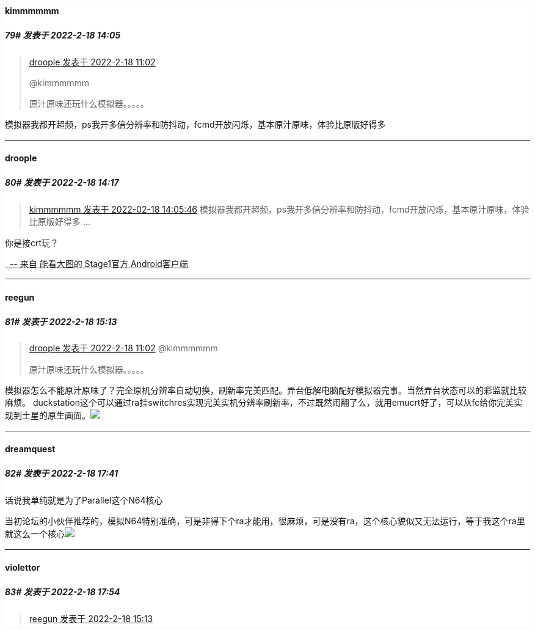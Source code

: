 ####  kimmmmmm  
##### 79#       发表于 2022-2-18 14:05

<blockquote><a href="httphttps://bbs.saraba1st.com/2b/forum.php?mod=redirect&amp;goto=findpost&amp;pid=54737128&amp;ptid=2050753" target="_blank">droople 发表于 2022-2-18 11:02</a>

@kimmmmmm

原汁原味还玩什么模拟器。。。。。</blockquote>
模拟器我都开超频，ps我开多倍分辨率和防抖动，fcmd开放闪烁，基本原汁原味，体验比原版好得多

*****

####  droople  
##### 80#       发表于 2022-2-18 14:17

<blockquote><a href="httphttps://bbs.saraba1st.com/2b/forum.php?mod=redirect&amp;goto=findpost&amp;pid=54739861&amp;ptid=2050753" target="_blank">kimmmmmm 发表于 2022-02-18 14:05:46</a>
模拟器我都开超频，ps我开多倍分辨率和防抖动，fcmd开放闪烁，基本原汁原味，体验比原版好得多 ...</blockquote>你是接crt玩？

[  -- 来自 能看大图的 Stage1官方 Android客户端](https://www.coolapk.com/apk/140634)



*****

####  reegun  
##### 81#       发表于 2022-2-18 15:13

<blockquote><a href="httphttps://bbs.saraba1st.com/2b/forum.php?mod=redirect&amp;goto=findpost&amp;pid=54737128&amp;ptid=2050753" target="_blank">droople 发表于 2022-2-18 11:02</a>
@kimmmmmm

原汁原味还玩什么模拟器。。。。。</blockquote>
模拟器怎么不能原汁原味了？完全原机分辨率自动切换，刷新率完美匹配。弄台低解电脑配好模拟器完事。当然弄台状态可以的彩监就比较麻烦。
duckstation这个可以通过ra挂switchres实现完美实机分辨率刷新率，不过既然闹翻了么，就用emucrt好了，可以从fc给你完美实现到土星的原生画面。<img src="https://p.sda1.dev/5/8ac5d8427fbce1d414c1ec9713348351/IMG_CMP_113072303.jpeg" referrerpolicy="no-referrer">



*****

####  dreamquest  
##### 82#       发表于 2022-2-18 17:41

话说我单纯就是为了Parallel这个N64核心

当初论坛的小伙伴推荐的，模拟N64特别准确，可是非得下个ra才能用，很麻烦，可是没有ra，这个核心貌似又无法运行，等于我这个ra里就这么一个核心<img src="https://static.saraba1st.com/image/smiley/face2017/211.gif" referrerpolicy="no-referrer">



*****

####  violettor  
##### 83#       发表于 2022-2-18 17:54

<blockquote><a href="httphttps://bbs.saraba1st.com/2b/forum.php?mod=redirect&amp;goto=findpost&amp;pid=54740858&amp;ptid=2050753" target="_blank">reegun 发表于 2022-2-18 15:13</a>
